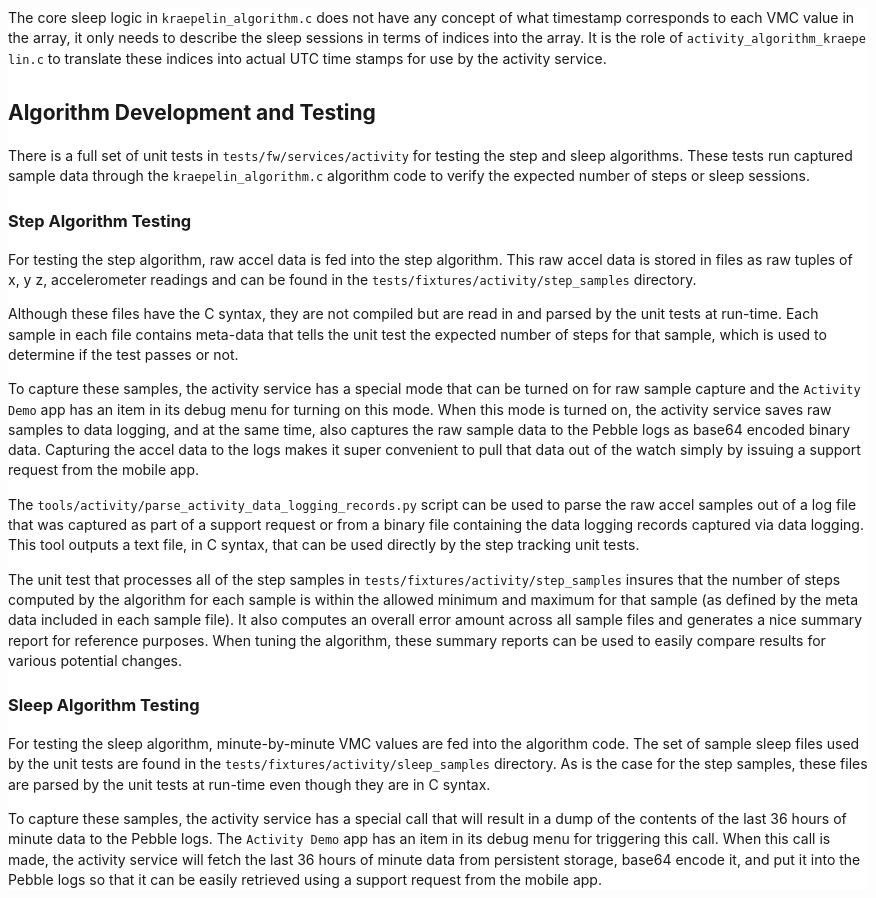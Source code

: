 The core sleep logic in `kraepelin_algorithm.c` does not have any concept of what timestamp corresponds to each VMC value in the array, it only needs to describe the sleep sessions in terms of indices into the array. It is the role of `activity_algorithm_kraepelin.c` to translate these indices into actual UTC time stamps for use by the activity service. 


## Algorithm Development and Testing

There is a full set of unit tests in `tests/fw/services/activity` for testing the step and sleep algorithms. These tests run captured sample data through the `kraepelin_algorithm.c` algorithm code to verify the expected number of steps or sleep sessions. 

### Step Algorithm Testing

For testing the step algorithm, raw accel data is fed into the step algorithm. This raw accel data is stored in files as raw tuples of x, y z, accelerometer readings and can be found in the `tests/fixtures/activity/step_samples` directory. 

Although these files have the C syntax, they are not compiled but are read in and parsed by the unit tests at run-time. Each sample in each file contains meta-data that tells the unit test the expected number of steps for that sample, which is used to determine if the test passes or not. 

To capture these samples, the activity service has a special mode that can be turned on for raw sample capture and the `Activity Demo` app has an item in its debug menu for turning on this mode. When this mode is turned on, the activity service saves raw samples to data logging, and at the same time, also captures the raw sample data to the Pebble logs as base64 encoded binary data. Capturing the accel data to the logs makes it super convenient to pull that data out of the watch simply by issuing a support request from the mobile app. 

The `tools/activity/parse_activity_data_logging_records.py` script can be used to parse the raw accel samples out of a log file that was captured as part of a support request or from a binary file containing the data logging records captured via data logging. This tool outputs a text file, in C syntax, that can be used directly by the step tracking unit tests. 

The unit test that processes all of the step samples in `tests/fixtures/activity/step_samples` insures that the number of steps computed by the algorithm for each sample is within the allowed minimum and maximum for that sample (as defined by the meta data included in each sample file). It also computes an overall error amount across all sample files and generates a nice summary report for reference purposes. When tuning the algorithm, these summary reports can be used to easily compare results for various potential changes. 

### Sleep Algorithm Testing

For testing the sleep algorithm, minute-by-minute VMC values are fed into the algorithm code. The set of sample sleep files used by the unit tests are found in the `tests/fixtures/activity/sleep_samples` directory. As is the case for the step samples, these files are parsed by the unit tests at run-time even though they are in C syntax. 

To capture these samples, the activity service has a special call that will result in a dump of the contents of the last 36 hours of minute data to the Pebble logs. The `Activity Demo` app has an item in its debug menu for triggering this call. When this call is made, the activity service will fetch the last 36 hours of minute data from persistent storage, base64 encode it, and put it into the Pebble logs so that it can be easily retrieved using a support request from the mobile app. 
